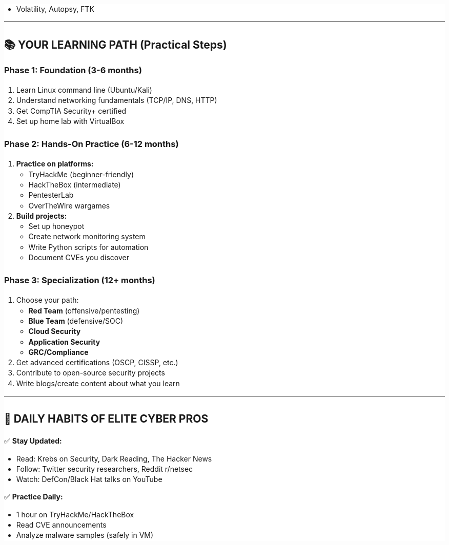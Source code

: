 - Volatility, Autopsy, FTK

---

## **📚 YOUR LEARNING PATH (Practical Steps)**

### **Phase 1: Foundation (3-6 months)**

1. Learn Linux command line (Ubuntu/Kali)
2. Understand networking fundamentals (TCP/IP, DNS, HTTP)
3. Get CompTIA Security+ certified
4. Set up home lab with VirtualBox

### **Phase 2: Hands-On Practice (6-12 months)**

1. **Practice on platforms:**
    - TryHackMe (beginner-friendly)
    - HackTheBox (intermediate)
    - PentesterLab
    - OverTheWire wargames
2. **Build projects:**
    - Set up honeypot
    - Create network monitoring system
    - Write Python scripts for automation
    - Document CVEs you discover

### **Phase 3: Specialization (12+ months)**

1. Choose your path:
    - **Red Team** (offensive/pentesting)
    - **Blue Team** (defensive/SOC)
    - **Cloud Security**
    - **Application Security**
    - **GRC/Compliance**
2. Get advanced certifications (OSCP, CISSP, etc.)
3. Contribute to open-source security projects
4. Write blogs/create content about what you learn

---

## **🎯 DAILY HABITS OF ELITE CYBER PROS**

✅ **Stay Updated:**

- Read: Krebs on Security, Dark Reading, The Hacker News
- Follow: Twitter security researchers, Reddit r/netsec
- Watch: DefCon/Black Hat talks on YouTube

✅ **Practice Daily:**

- 1 hour on TryHackMe/HackTheBox
- Read CVE announcements
- Analyze malware samples (safely in VM)
